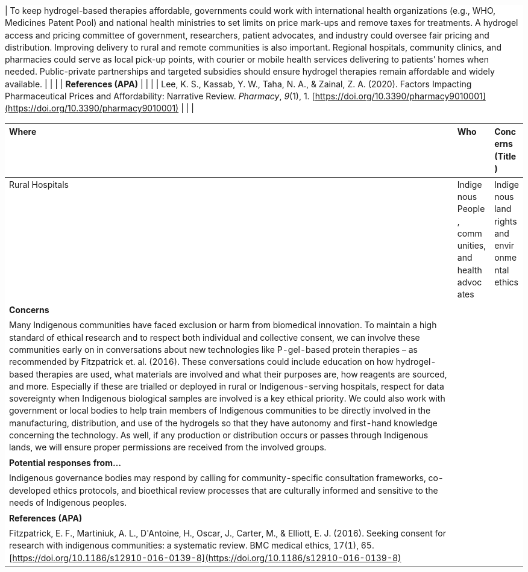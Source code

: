 | To keep hydrogel-based therapies affordable, governments could work with international health organizations (e.g., WHO, Medicines Patent Pool) and national health ministries to set limits on price mark-ups and remove taxes for treatments. A hydrogel access and pricing committee of government, researchers, patient advocates, and industry could oversee fair pricing and distribution. Improving delivery to rural and remote communities is also important. Regional hospitals, community clinics, and pharmacies could serve as local pick-up points, with courier or mobile health services delivering to patients’ homes when needed. Public-private partnerships and targeted subsidies should ensure hydrogel therapies remain affordable and widely available.  |  |  |
| **References (APA)** |  |  |
| Lee, K. S., Kassab, Y. W., Taha, N. A., & Zainal, Z. A. (2020). Factors Impacting Pharmaceutical Prices and Affordability: Narrative Review. *Pharmacy*, *9*(1), 1\. [https://doi.org/10.3390/pharmacy9010001](https://doi.org/10.3390/pharmacy9010001)  |  |  |

| Where | Who | Concerns (Title) |
| :---- | :---- | :---- |
| Rural Hospitals  | Indigenous People, communities, and health advocates  | Indigenous land rights and environmental ethics |
| **Concerns** |  |  |
| Many Indigenous communities have faced exclusion or harm from biomedical innovation. To maintain a high standard of ethical research and to respect both individual and collective consent, we can involve these communities early on in conversations about new technologies like P-gel-based protein therapies – as recommended by Fitzpatrick et. al. (2016). These conversations could include education on how hydrogel-based therapies are used, what materials are involved and what their purposes are, how reagents are sourced, and more. Especially if these are trialled or deployed in rural or Indigenous-serving hospitals, respect for data sovereignty when Indigenous biological samples are involved is a key ethical priority. We could also work with government or local bodies to help train members of Indigenous communities to be directly involved in the manufacturing, distribution, and use of the hydrogels so that they have autonomy and first-hand knowledge concerning the technology. As well, if any production or distribution occurs or passes through Indigenous lands, we will ensure proper permissions are received from the involved groups.  |  |  |
| **Potential responses from…** |  |  |
| Indigenous governance bodies may respond by calling for community-specific consultation frameworks, co-developed ethics protocols, and bioethical review processes that are culturally informed and sensitive to the needs of Indigenous peoples. |  |  |
| **References (APA)** |  |  |
| Fitzpatrick, E. F., Martiniuk, A. L., D'Antoine, H., Oscar, J., Carter, M., & Elliott, E. J. (2016). Seeking consent for research with indigenous communities: a systematic review. BMC medical ethics, 17(1), 65\. [https://doi.org/10.1186/s12910-016-0139-8](https://doi.org/10.1186/s12910-016-0139-8)  |  |  |

